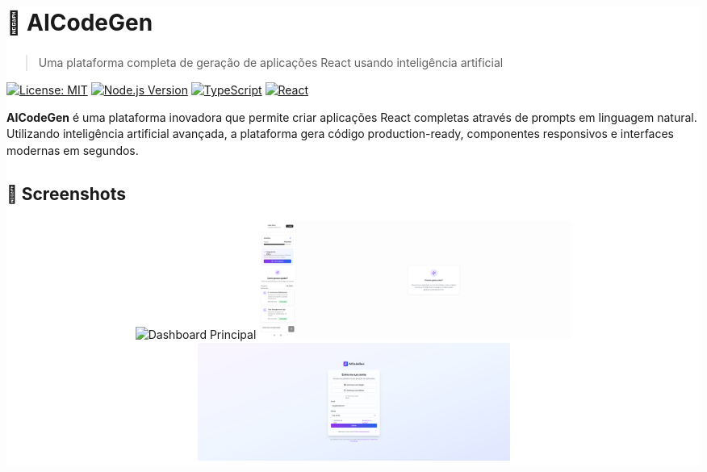 # 🚀 AICodeGen

> Uma plataforma completa de geração de aplicações React usando inteligência artificial

[![License: MIT](https://img.shields.io/badge/License-MIT-yellow.svg)](https://opensource.org/licenses/MIT)
[![Node.js Version](https://img.shields.io/badge/node-%3E%3D18.0.0-brightgreen.svg)](https://nodejs.org/)
[![TypeScript](https://img.shields.io/badge/TypeScript-4.9+-blue.svg)](https://www.typescriptlang.org/)
[![React](https://img.shields.io/badge/React-19+-61DAFB.svg)](https://reactjs.org/)

**AICodeGen** é uma plataforma inovadora que permite criar aplicações React completas através de prompts em linguagem natural. Utilizando inteligência artificial avançada, a plataforma gera código production-ready, componentes responsivos e interfaces modernas em segundos.

## 📸 Screenshots

<div align="center">
  <img src="./ai-platform-prototype.png" alt="Dashboard Principal" width="45%">
  <img src="./app-page.png" alt="Interface de Geração" width="45%">
</div>

<div align="center">
  <img src="./login-page.png" alt="Página de Login" width="45%">